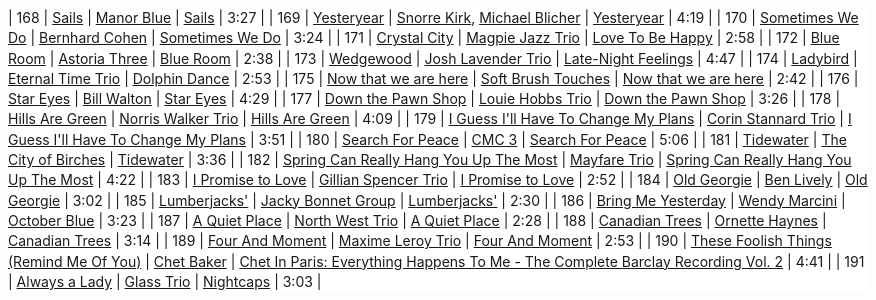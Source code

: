 | 168 | [Sails](https://open.spotify.com/track/6Acd5lhILmBOlhjGDFEUqz) | [Manor Blue](https://open.spotify.com/artist/01ZpfNTUsz8qKnnobquC1q) | [Sails](https://open.spotify.com/album/5XHGdBZXgVYsADNLTH19Fm) | 3:27 |
| 169 | [Yesteryear](https://open.spotify.com/track/2qbPX1fQUyknyc7cZw2L8W) | [Snorre Kirk](https://open.spotify.com/artist/1QgZiL5uQ3WN1sMkmbVaGM), [Michael Blicher](https://open.spotify.com/artist/63pT7P8TZCJmvsEbCbE0sZ) | [Yesteryear](https://open.spotify.com/album/5XqLTTwrDqietv4GjKIXuD) | 4:19 |
| 170 | [Sometimes We Do](https://open.spotify.com/track/4iWhQq5tD1XZVRhhpFdIS4) | [Bernhard Cohen](https://open.spotify.com/artist/4KU3igTxJsnJrxcOF2oC6f) | [Sometimes We Do](https://open.spotify.com/album/7cr2yeKvQHEpvvTPcl29zs) | 3:24 |
| 171 | [Crystal City](https://open.spotify.com/track/4QyN9jRW7fg9JDr3qFpz62) | [Magpie Jazz Trio](https://open.spotify.com/artist/4TOpL8dUMkZ1oydrBsfuWf) | [Love To Be Happy](https://open.spotify.com/album/4by10y5bBBZtlfRzUicL60) | 2:58 |
| 172 | [Blue Room](https://open.spotify.com/track/5zKKV21UiQK7lSLEZCm7NS) | [Astoria Three](https://open.spotify.com/artist/72pfIIbH2JQbShGyx4c7ri) | [Blue Room](https://open.spotify.com/album/6YHgKIBib4hbBwUqJ8pOT7) | 2:38 |
| 173 | [Wedgewood](https://open.spotify.com/track/4osP8M9dqqSdWlXFsRKZZ4) | [Josh Lavender Trio](https://open.spotify.com/artist/4vphT3pBuwveeulpKz5DzU) | [Late\-Night Feelings](https://open.spotify.com/album/4tYjXPwEDWw6Ipp5hE5rOX) | 4:47 |
| 174 | [Ladybird](https://open.spotify.com/track/5aO27DQUEMmiFGXvLdg5ub) | [Eternal Time Trio](https://open.spotify.com/artist/7Db24rMZl5sv7EQL5CP988) | [Dolphin Dance](https://open.spotify.com/album/4xz7ahUYTnpC8xzWfeDWV3) | 2:53 |
| 175 | [Now that we are here](https://open.spotify.com/track/0rQngOdT0wJxPT6jxt9B0n) | [Soft Brush Touches](https://open.spotify.com/artist/7LMuoHwZv9P0PPSO1DWaLZ) | [Now that we are here](https://open.spotify.com/album/4rzLnj1bsRZNq3MDEr6Hh8) | 2:42 |
| 176 | [Star Eyes](https://open.spotify.com/track/3fJsrfPYlvYrll2306xwJn) | [Bill Walton](https://open.spotify.com/artist/7fHixSSo2DvBypEXNKjgBl) | [Star Eyes](https://open.spotify.com/album/6sscV2kzdu75DlL4b3bIDX) | 4:29 |
| 177 | [Down the Pawn Shop](https://open.spotify.com/track/1WmMwuEQqOM3VU7aQghrFI) | [Louie Hobbs Trio](https://open.spotify.com/artist/5tAr3Ha3HSyUQfRp4vVa1U) | [Down the Pawn Shop](https://open.spotify.com/album/5pG51SPfHyYTAalrIYkzSb) | 3:26 |
| 178 | [Hills Are Green](https://open.spotify.com/track/4qo2GCWvoq0FOwB09BYNn0) | [Norris Walker Trio](https://open.spotify.com/artist/2AOwERyiRRzThecI5m7xK9) | [Hills Are Green](https://open.spotify.com/album/7JxpIeshWJtSBR4SqN0D4B) | 4:09 |
| 179 | [I Guess I'll Have To Change My Plans](https://open.spotify.com/track/1Dn4xfTFsE7T3QM7adZFo4) | [Corin Stannard Trio](https://open.spotify.com/artist/30BYi8bW3I7MwFXrqHdiun) | [I Guess I'll Have To Change My Plans](https://open.spotify.com/album/7iJ7DbrzgjSKQF0aBwDoNx) | 3:51 |
| 180 | [Search For Peace](https://open.spotify.com/track/41pWty3Q37WlXCcXW4KfOA) | [CMC 3](https://open.spotify.com/artist/6GtEW3IyxraJqKi2h86JqC) | [Search For Peace](https://open.spotify.com/album/0mUxdj9cQf9wZMOr5Ordnc) | 5:06 |
| 181 | [Tidewater](https://open.spotify.com/track/2o8qn04QtYku0WNWxcGps6) | [The City of Birches](https://open.spotify.com/artist/6fGGglYJY8D22eJtcjgg8S) | [Tidewater](https://open.spotify.com/album/3hX9C1BMAHerJlzLfhupta) | 3:36 |
| 182 | [Spring Can Really Hang You Up The Most](https://open.spotify.com/track/6EKISMrXCzFNA9UaMtr0he) | [Mayfare Trio](https://open.spotify.com/artist/3tUSGipRrxvpmZgUc13rd4) | [Spring Can Really Hang You Up The Most](https://open.spotify.com/album/2uAMOafxy5xI71sbAWLm9V) | 4:22 |
| 183 | [I Promise to Love](https://open.spotify.com/track/19LMucy1MN241ShsoCUKia) | [Gillian Spencer Trio](https://open.spotify.com/artist/4NopJ2j5J608OXktrn5IAM) | [I Promise to Love](https://open.spotify.com/album/44tqKaAh69xrdFN9s2TCl4) | 2:52 |
| 184 | [Old Georgie](https://open.spotify.com/track/5TUShaJuppEAb1FVctgy6V) | [Ben Lively](https://open.spotify.com/artist/4v25mHy55qBXJ4WZg3O7UV) | [Old Georgie](https://open.spotify.com/album/4Hfo3rFHpvtatFFe4Suba9) | 3:02 |
| 185 | [Lumberjacks'](https://open.spotify.com/track/4Za1MUR7dLiKbvYHxlMjhQ) | [Jacky Bonnet Group](https://open.spotify.com/artist/6raCh9DUKDTErUk5QmRYzX) | [Lumberjacks'](https://open.spotify.com/album/5Hx0WztbDPWqBbjr2pjxyU) | 2:30 |
| 186 | [Bring Me Yesterday](https://open.spotify.com/track/0jGhhONiu7NOpOqrnTBh8d) | [Wendy Marcini](https://open.spotify.com/artist/4CaTfk4pRkpA8A9gXamYg2) | [October Blue](https://open.spotify.com/album/7kZPEYeThqDrK4xfb4LJJh) | 3:23 |
| 187 | [A Quiet Place](https://open.spotify.com/track/2sOncurUkrw3CYWliyxYSU) | [North West Trio](https://open.spotify.com/artist/6xEHf5bkAwi6XDbFwRwUpa) | [A Quiet Place](https://open.spotify.com/album/6pJy7KHyUogF78gFgqQOgu) | 2:28 |
| 188 | [Canadian Trees](https://open.spotify.com/track/1N0XuJdOccAkBjWl37BxKh) | [Ornette Haynes](https://open.spotify.com/artist/5Fb5lnOYweoOU7Xt5qQ1h6) | [Canadian Trees](https://open.spotify.com/album/60d8GQmsHc8SQIzGedDClG) | 3:14 |
| 189 | [Four And Moment](https://open.spotify.com/track/0bjdnGERLF53etzOiyRKrf) | [Maxime Leroy Trio](https://open.spotify.com/artist/4z6j0Z8eFGwMjlJFDAmV2M) | [Four And Moment](https://open.spotify.com/album/6LDXCpzKWZdz5xuI4MrHBh) | 2:53 |
| 190 | [These Foolish Things \(Remind Me Of You\)](https://open.spotify.com/track/2YOak7hL5XozgxIyBge01e) | [Chet Baker](https://open.spotify.com/artist/3rxeQlsv0Sc2nyYaZ5W71T) | [Chet In Paris: Everything Happens To Me \- The Complete Barclay Recording Vol\. 2](https://open.spotify.com/album/1YYIF3D8z28wRfTTXwvkUD) | 4:41 |
| 191 | [Always a Lady](https://open.spotify.com/track/3We23WM1fwrgX6DGaem3qO) | [Glass Trio](https://open.spotify.com/artist/2RfscHz3ooemLWvQslMeqm) | [Nightcaps](https://open.spotify.com/album/2LkaBy0R9FbEBd6xqsT0ja) | 3:03 |